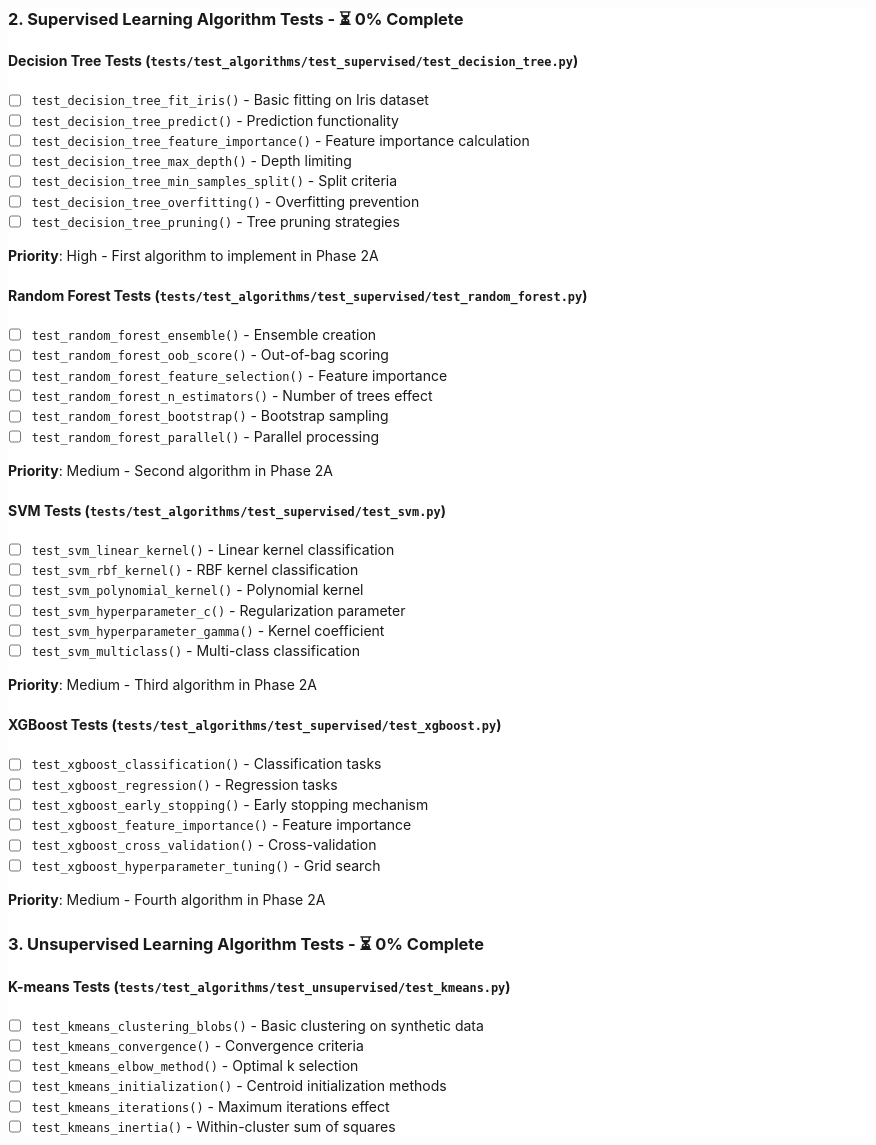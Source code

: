 ### 2. Supervised Learning Algorithm Tests - ⏳ 0% Complete

#### Decision Tree Tests (`tests/test_algorithms/test_supervised/test_decision_tree.py`)
- [ ] `test_decision_tree_fit_iris()` - Basic fitting on Iris dataset
- [ ] `test_decision_tree_predict()` - Prediction functionality
- [ ] `test_decision_tree_feature_importance()` - Feature importance calculation
- [ ] `test_decision_tree_max_depth()` - Depth limiting
- [ ] `test_decision_tree_min_samples_split()` - Split criteria
- [ ] `test_decision_tree_overfitting()` - Overfitting prevention
- [ ] `test_decision_tree_pruning()` - Tree pruning strategies

**Priority**: High - First algorithm to implement in Phase 2A

#### Random Forest Tests (`tests/test_algorithms/test_supervised/test_random_forest.py`)
- [ ] `test_random_forest_ensemble()` - Ensemble creation
- [ ] `test_random_forest_oob_score()` - Out-of-bag scoring
- [ ] `test_random_forest_feature_selection()` - Feature importance
- [ ] `test_random_forest_n_estimators()` - Number of trees effect
- [ ] `test_random_forest_bootstrap()` - Bootstrap sampling
- [ ] `test_random_forest_parallel()` - Parallel processing

**Priority**: Medium - Second algorithm in Phase 2A

#### SVM Tests (`tests/test_algorithms/test_supervised/test_svm.py`)
- [ ] `test_svm_linear_kernel()` - Linear kernel classification
- [ ] `test_svm_rbf_kernel()` - RBF kernel classification
- [ ] `test_svm_polynomial_kernel()` - Polynomial kernel
- [ ] `test_svm_hyperparameter_c()` - Regularization parameter
- [ ] `test_svm_hyperparameter_gamma()` - Kernel coefficient
- [ ] `test_svm_multiclass()` - Multi-class classification

**Priority**: Medium - Third algorithm in Phase 2A

#### XGBoost Tests (`tests/test_algorithms/test_supervised/test_xgboost.py`)
- [ ] `test_xgboost_classification()` - Classification tasks
- [ ] `test_xgboost_regression()` - Regression tasks
- [ ] `test_xgboost_early_stopping()` - Early stopping mechanism
- [ ] `test_xgboost_feature_importance()` - Feature importance
- [ ] `test_xgboost_cross_validation()` - Cross-validation
- [ ] `test_xgboost_hyperparameter_tuning()` - Grid search

**Priority**: Medium - Fourth algorithm in Phase 2A

### 3. Unsupervised Learning Algorithm Tests - ⏳ 0% Complete

#### K-means Tests (`tests/test_algorithms/test_unsupervised/test_kmeans.py`)
- [ ] `test_kmeans_clustering_blobs()` - Basic clustering on synthetic data
- [ ] `test_kmeans_convergence()` - Convergence criteria
- [ ] `test_kmeans_elbow_method()` - Optimal k selection
- [ ] `test_kmeans_initialization()` - Centroid initialization methods
- [ ] `test_kmeans_iterations()` - Maximum iterations effect
- [ ] `test_kmeans_inertia()` - Within-cluster sum of squares
